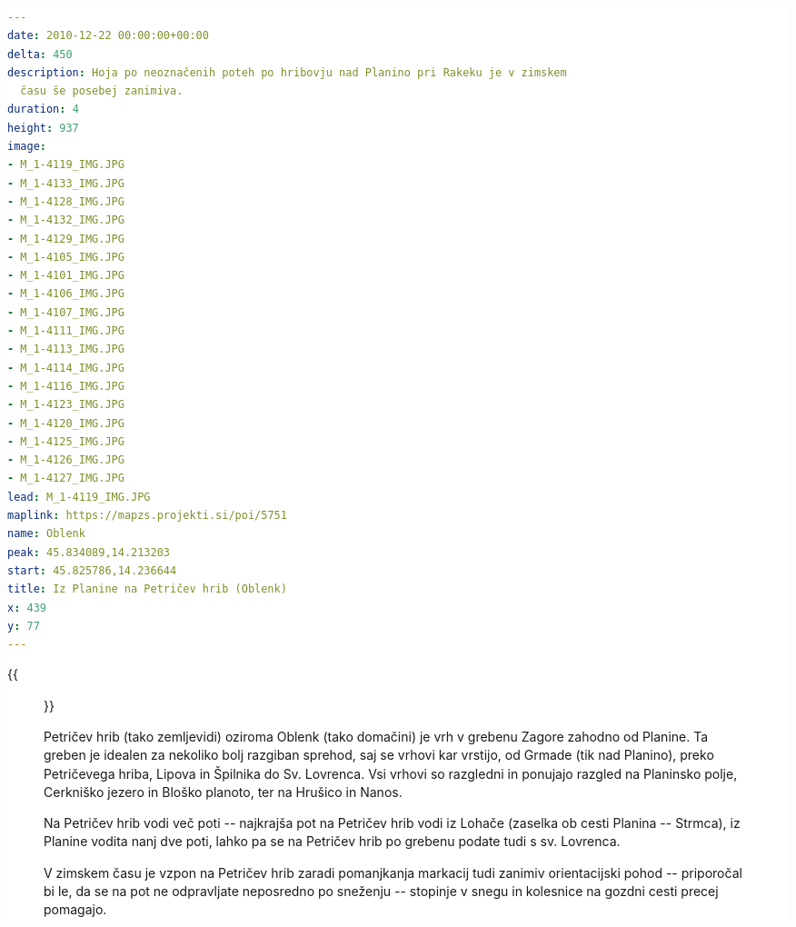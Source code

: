```yaml
---
date: 2010-12-22 00:00:00+00:00
delta: 450
description: Hoja po neoznačenih poteh po hribovju nad Planino pri Rakeku je v zimskem
  času še posebej zanimiva.
duration: 4
height: 937
image:
- M_1-4119_IMG.JPG
- M_1-4133_IMG.JPG
- M_1-4128_IMG.JPG
- M_1-4132_IMG.JPG
- M_1-4129_IMG.JPG
- M_1-4105_IMG.JPG
- M_1-4101_IMG.JPG
- M_1-4106_IMG.JPG
- M_1-4107_IMG.JPG
- M_1-4111_IMG.JPG
- M_1-4113_IMG.JPG
- M_1-4114_IMG.JPG
- M_1-4116_IMG.JPG
- M_1-4123_IMG.JPG
- M_1-4120_IMG.JPG
- M_1-4125_IMG.JPG
- M_1-4126_IMG.JPG
- M_1-4127_IMG.JPG
lead: M_1-4119_IMG.JPG
maplink: https://mapzs.projekti.si/poi/5751
name: Oblenk
peak: 45.834089,14.213203
start: 45.825786,14.236644
title: Iz Planine na Petričev hrib (Oblenk)
x: 439
y: 77
---
```


{{<figure src="M_1-4119_IMG.JPG">}}

Petričev hrib (tako zemljevidi) oziroma Oblenk (tako domačini) je vrh v grebenu Zagore zahodno od Planine. Ta greben je idealen za nekoliko bolj razgiban sprehod, saj se vrhovi kar vrstijo, od Grmade (tik nad Planino), preko Petričevega hriba, Lipova in Špilnika do Sv. Lovrenca. Vsi vrhovi so razgledni in ponujajo razgled na Planinsko polje, Cerkniško jezero in Bloško planoto, ter na Hrušico in Nanos.

Na Petričev hrib vodi več poti -- najkrajša pot na Petričev hrib vodi iz Lohače (zaselka ob cesti Planina -- Strmca), iz Planine vodita nanj dve poti, lahko pa se na Petričev hrib po grebenu podate tudi s sv. Lovrenca.

V zimskem času je vzpon na Petričev hrib zaradi pomanjkanja markacij tudi zanimiv orientacijski pohod -- priporočal bi le, da se na pot ne odpravljate neposredno po sneženju -- stopinje v snegu in kolesnice na gozdni cesti precej pomagajo.

